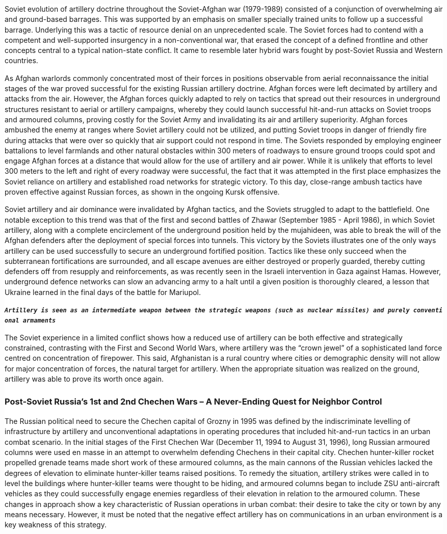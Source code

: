 Soviet evolution of artillery doctrine throughout the Soviet-Afghan war (1979-1989) consisted of a conjunction of overwhelming air and ground-based barrages. This was supported by an emphasis on smaller specially trained units to follow up a successful barrage. Underlying this was a tactic of resource denial on an unprecedented scale. The Soviet forces had to contend with a competent and well-supported insurgency in a non-conventional war, that erased the concept of a defined frontline and other concepts central to a typical nation-state conflict. It came to resemble later hybrid wars fought by post-Soviet Russia and Western countries.

As Afghan warlords commonly concentrated most of their forces in positions observable from aerial reconnaissance the initial stages of the war proved successful for the existing Russian artillery doctrine. Afghan forces were left decimated by artillery and attacks from the air. However, the Afghan forces quickly adapted to rely on tactics that spread out their resources in underground structures resistant to aerial or artillery campaigns, whereby they could launch successful hit-and-run attacks on Soviet troops and armoured columns, proving costly for the Soviet Army and invalidating its air and artillery superiority. Afghan forces ambushed the enemy at ranges where Soviet artillery could not be utilized, and putting Soviet troops in danger of friendly fire during attacks that were over so quickly that air support could not respond in time. The Soviets responded by employing engineer battalions to level farmlands and other natural obstacles within 300 meters of roadways to ensure ground troops could spot and engage Afghan forces at a distance that would allow for the use of artillery and air power. While it is unlikely that efforts to level 300 meters to the left and right of every roadway were successful, the fact that it was attempted in the first place emphasizes the Soviet reliance on artillery and established road networks for strategic victory. To this day, close-range ambush tactics have proven effective against Russian forces, as shown in the ongoing Kursk offensive.

Soviet artillery and air dominance were invalidated by Afghan tactics, and the Soviets struggled to adapt to the battlefield. One notable exception to this trend was that of the first and second battles of Zhawar (September 1985 - April 1986), in which Soviet artillery, along with a complete encirclement of the underground position held by the mujahideen, was able to break the will of the Afghan defenders after the deployment of special forces into tunnels. This victory by the Soviets illustrates one of the only ways artillery can be used successfully to secure an underground fortified position. Tactics like these only succeed when the subterranean fortifications are surrounded, and all escape avenues are either destroyed or properly guarded, thereby cutting defenders off from resupply and reinforcements, as was recently seen in the Israeli intervention in Gaza against Hamas. However, underground defence networks can slow an advancing army to a halt until a given position is thoroughly cleared, a lesson that Ukraine learned in the final days of the battle for Mariupol.

___`Artillery is seen as an intermediate weapon between the strategic weapons (such as nuclear missiles) and purely conventional armaments`___

The Soviet experience in a limited conflict shows how a reduced use of artillery can be both effective and strategically constrained, contrasting with the First and Second World Wars, where artillery was the “crown jewel” of a sophisticated land force centred on concentration of firepower. This said, Afghanistan is a rural country where cities or demographic density will not allow for major concentration of forces, the natural target for artillery. When the appropriate situation was realized on the ground, artillery was able to prove its worth once again.


### Post-Soviet Russia’s 1st and 2nd Chechen Wars – A Never-Ending Quest for Neighbor Control

The Russian political need to secure the Chechen capital of Grozny in 1995 was defined by the indiscriminate levelling of infrastructure by artillery and unconventional adaptations in operating procedures that included hit-and-run tactics in an urban combat scenario. In the initial stages of the First Chechen War (December 11, 1994 to August 31, 1996), long Russian armoured columns were used en masse in an attempt to overwhelm defending Chechens in their capital city. Chechen hunter-killer rocket propelled grenade teams made short work of these armoured columns, as the main cannons of the Russian vehicles lacked the degrees of elevation to eliminate hunter-killer teams raised positions. To remedy the situation, artillery strikes were called in to level the buildings where hunter-killer teams were thought to be hiding, and armoured columns began to include ZSU anti-aircraft vehicles as they could successfully engage enemies regardless of their elevation in relation to the armoured column. These changes in approach show a key characteristic of Russian operations in urban combat: their desire to take the city or town by any means necessary. However, it must be noted that the negative effect artillery has on communications in an urban environment is a key weakness of this strategy.
